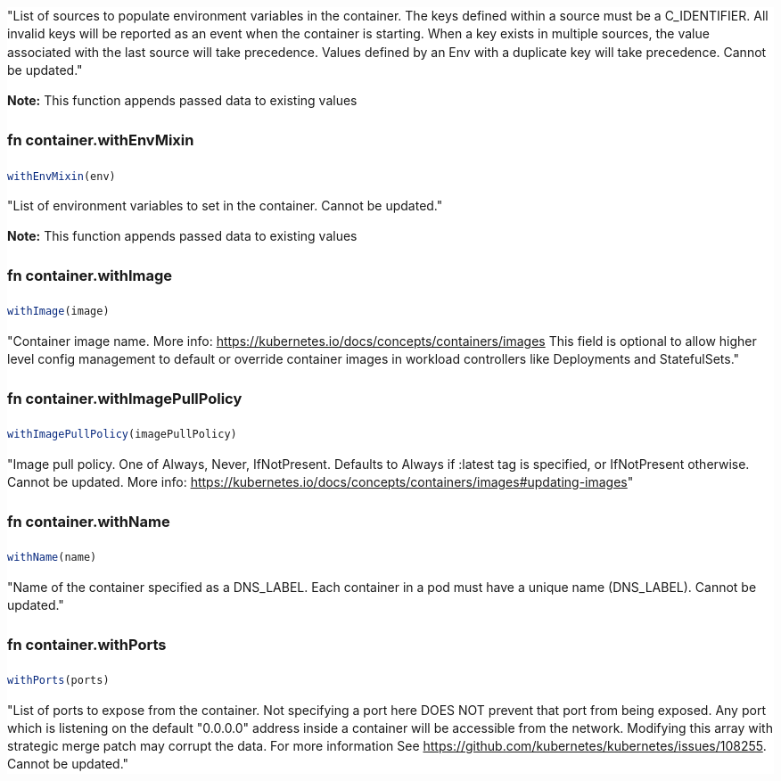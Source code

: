 "List of sources to populate environment variables in the container. The keys defined within a source must be a C_IDENTIFIER. All invalid keys will be reported as an event when the container is starting. When a key exists in multiple sources, the value associated with the last source will take precedence. Values defined by an Env with a duplicate key will take precedence. Cannot be updated."

**Note:** This function appends passed data to existing values

### fn container.withEnvMixin

```ts
withEnvMixin(env)
```

"List of environment variables to set in the container. Cannot be updated."

**Note:** This function appends passed data to existing values

### fn container.withImage

```ts
withImage(image)
```

"Container image name. More info: https://kubernetes.io/docs/concepts/containers/images This field is optional to allow higher level config management to default or override container images in workload controllers like Deployments and StatefulSets."

### fn container.withImagePullPolicy

```ts
withImagePullPolicy(imagePullPolicy)
```

"Image pull policy. One of Always, Never, IfNotPresent. Defaults to Always if :latest tag is specified, or IfNotPresent otherwise. Cannot be updated. More info: https://kubernetes.io/docs/concepts/containers/images#updating-images"

### fn container.withName

```ts
withName(name)
```

"Name of the container specified as a DNS_LABEL. Each container in a pod must have a unique name (DNS_LABEL). Cannot be updated."

### fn container.withPorts

```ts
withPorts(ports)
```

"List of ports to expose from the container. Not specifying a port here DOES NOT prevent that port from being exposed. Any port which is listening on the default \"0.0.0.0\" address inside a container will be accessible from the network. Modifying this array with strategic merge patch may corrupt the data. For more information See https://github.com/kubernetes/kubernetes/issues/108255. Cannot be updated."
